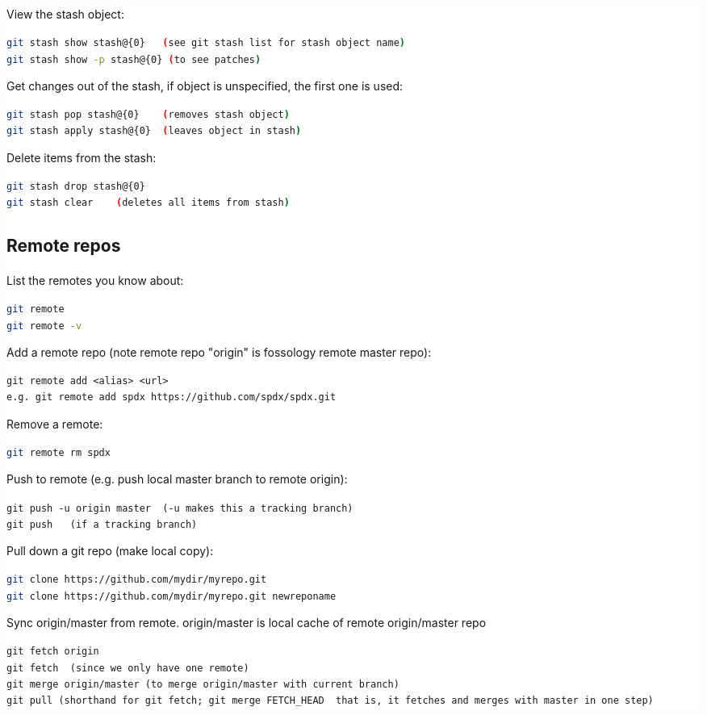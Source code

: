 View the stash object:
```bash
git stash show stash@{0}   (see git stash list for stash object name)
git stash show -p stash@{0} (to see patches)
```

Get changes out of the stash, if object is unspecified, the first one is used:
```bash
git stash pop stash@{0}    (removes stash object)
git stash apply stash@{0}  (leaves object in stash)
```

Delete items from the stash:
```bash
git stash drop stash@{0}
git stash clear    (deletes all items from stash)
```

##  Remote repos

List the remotes you know about:
```bash
git remote
git remote -v
```

Add a remote repo (note remote repo "origin" is fossology remote master repo):
```
git remote add <alias> <url>
e.g. git remote add spdx https://github.com/spdx/spdx.git
```

Remove a remote:
```bash
git remote rm spdx
```

Push to remote (e.g. push local master branch to remote origin):
```
git push -u origin master  (-u makes this a tracking branch)
git push   (if a tracking branch)
```

Pull down a git repo (make local copy):
```bash
git clone https://github.com/mydir/myrepo.git
git clone https://github.com/mydir/myrepo.git newreponame
```

Sync origin/master from remote. origin/master is local cache of remote origin/master repo
```
git fetch origin
git fetch  (since we only have one remote)
git merge origin/master (to merge origin/master with current branch)
git pull (shorthand for git fetch; git merge FETCH_HEAD  that is, it fetches and merges with master in one step)
```
